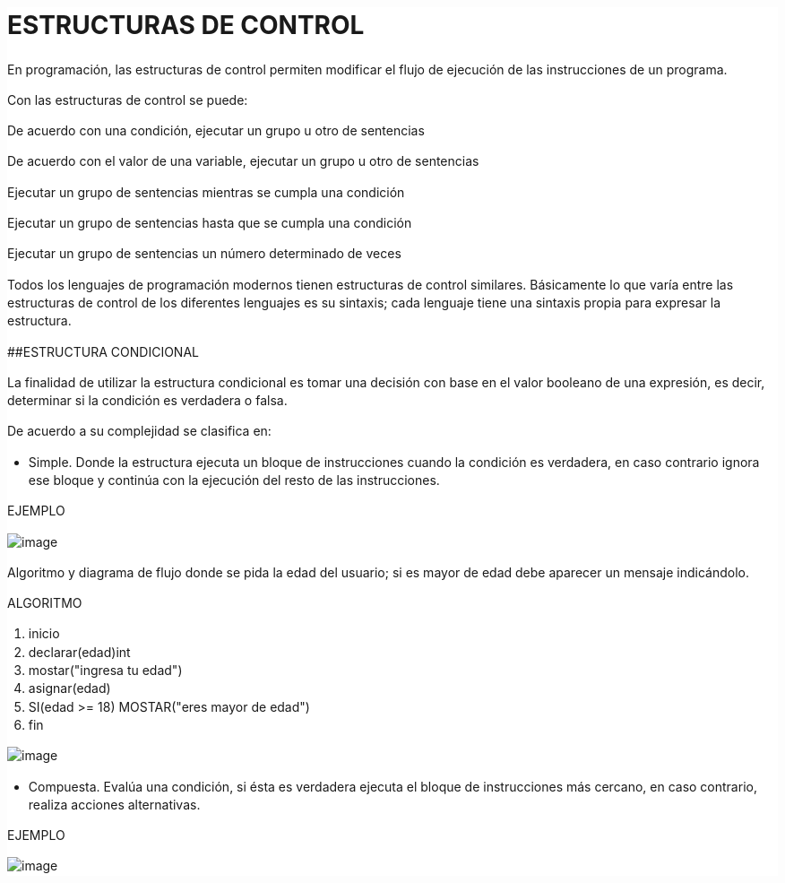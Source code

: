 # ESTRUCTURAS DE CONTROL
En programación, las estructuras de control permiten modificar el flujo de ejecución de las instrucciones de un programa.

Con las estructuras de control se puede:

De acuerdo con una condición, ejecutar un grupo u otro de sentencias 

De acuerdo con el valor de una variable, ejecutar un grupo u otro de sentencias

Ejecutar un grupo de sentencias mientras se cumpla una condición

Ejecutar un grupo de sentencias hasta que se cumpla una condición

Ejecutar un grupo de sentencias un número determinado de veces

Todos los lenguajes de programación modernos tienen estructuras de control similares. Básicamente lo que varía entre las estructuras de control de los diferentes lenguajes es su sintaxis; cada lenguaje tiene una sintaxis propia para expresar la estructura.

##ESTRUCTURA CONDICIONAL

La finalidad de utilizar la estructura condicional es tomar una decisión con base en el valor booleano de una expresión, es decir, determinar si la
condición es verdadera o falsa.

De acuerdo a su complejidad se clasifica en:

* Simple. Donde la estructura ejecuta un bloque de instrucciones cuando la condición es verdadera, en caso contrario ignora ese bloque y continúa con la ejecución del
resto de las instrucciones.

EJEMPLO

![image](https://user-images.githubusercontent.com/91554777/158930619-e2d58b1c-b8d2-4c0c-8ebf-0240905f15ef.png)

Algoritmo y diagrama de flujo donde se pida la edad del usuario; si es mayor de edad debe aparecer un mensaje indicándolo.

ALGORITMO

1. inicio
2. declarar(edad)int
3. mostar("ingresa tu edad")
4. asignar(edad)
5. SI(edad >= 18)
    MOSTAR("eres mayor de edad")
6. fin

![image](https://user-images.githubusercontent.com/91554777/158934020-f979a26c-e941-4d0c-9594-09c4f28560e5.png)


* Compuesta. Evalúa una condición, si ésta es verdadera ejecuta el bloque de instrucciones más cercano, en caso contrario, realiza acciones alternativas.

EJEMPLO

![image](https://user-images.githubusercontent.com/91554777/158930716-3465e05b-0a6b-4f72-97d9-37f524278675.png)
